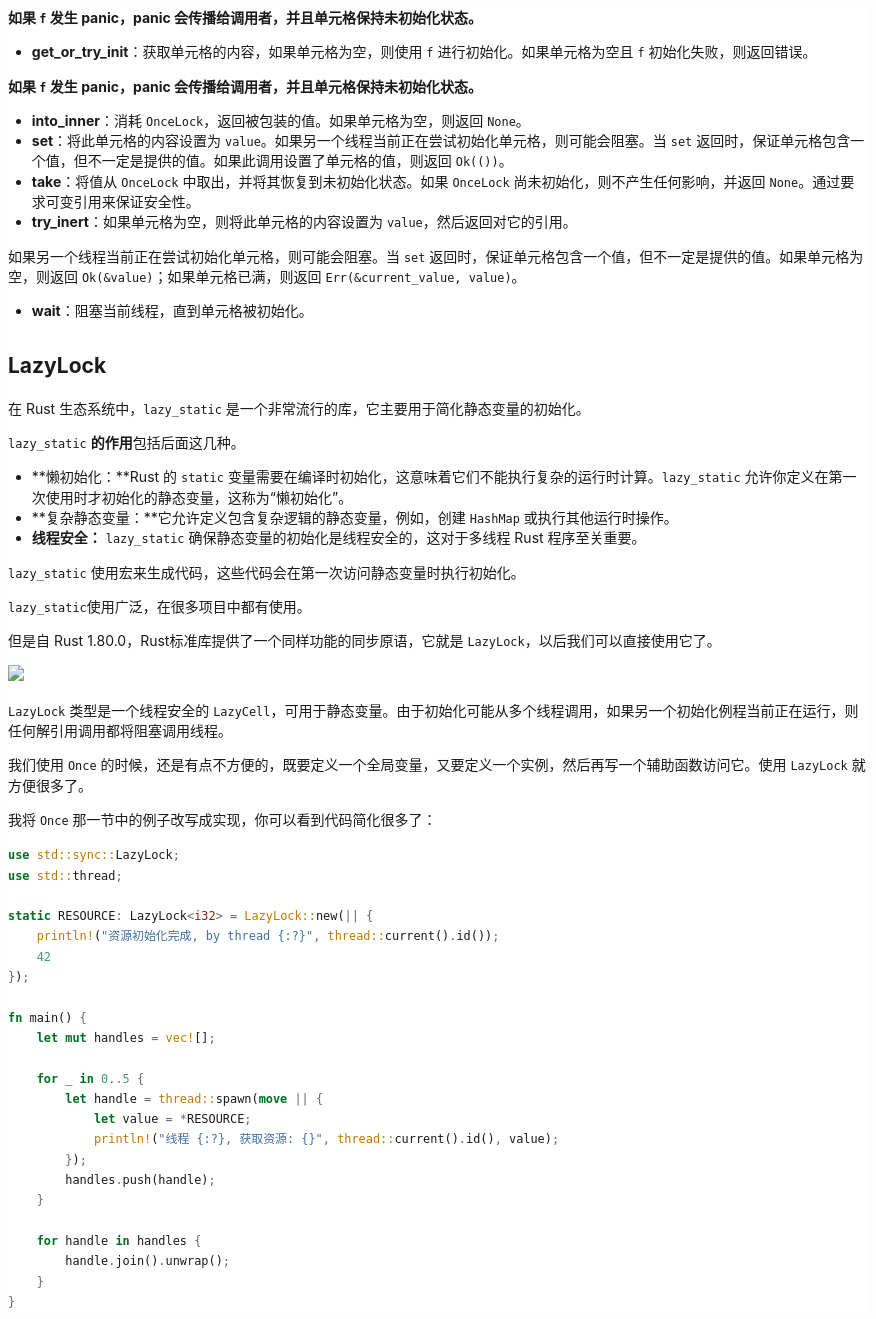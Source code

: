 **如果 `f` 发生 panic，panic 会传播给调用者，并且单元格保持未初始化状态。**

- **get\_or\_try\_init**：获取单元格的内容，如果单元格为空，则使用 `f` 进行初始化。如果单元格为空且 `f` 初始化失败，则返回错误。

**如果 `f` 发生 panic，panic 会传播给调用者，并且单元格保持未初始化状态。**

- **into\_inner**：消耗 `OnceLock`，返回被包装的值。如果单元格为空，则返回 `None`。
- **set**：将此单元格的内容设置为 `value`。如果另一个线程当前正在尝试初始化单元格，则可能会阻塞。当 `set` 返回时，保证单元格包含一个值，但不一定是提供的值。如果此调用设置了单元格的值，则返回 `Ok(())`。
- **take**：将值从 `OnceLock` 中取出，并将其恢复到未初始化状态。如果 `OnceLock` 尚未初始化，则不产生任何影响，并返回 `None`。通过要求可变引用来保证安全性。
- **try\_inert**：如果单元格为空，则将此单元格的内容设置为 `value`，然后返回对它的引用。

如果另一个线程当前正在尝试初始化单元格，则可能会阻塞。当 `set` 返回时，保证单元格包含一个值，但不一定是提供的值。如果单元格为空，则返回 `Ok(&value)`；如果单元格已满，则返回 `Err(&current_value, value)`。

- **wait**：阻塞当前线程，直到单元格被初始化。

## LazyLock

在 Rust 生态系统中，`lazy_static` 是一个非常流行的库，它主要用于简化静态变量的初始化。

`lazy_static` **的作用**包括后面这几种。

- **懒初始化：**Rust 的 `static` 变量需要在编译时初始化，这意味着它们不能执行复杂的运行时计算。`lazy_static` 允许你定义在第一次使用时才初始化的静态变量，这称为“懒初始化”。
- **复杂静态变量：**它允许定义包含复杂逻辑的静态变量，例如，创建 `HashMap` 或执行其他运行时操作。
- **线程安全：** `lazy_static` 确保静态变量的初始化是线程安全的，这对于多线程 Rust 程序至关重要。

`lazy_static` 使用宏来生成代码，这些代码会在第一次访问静态变量时执行初始化。

`lazy_static`使用广泛，在很多项目中都有使用。

但是自 Rust 1.80.0，Rust标准库提供了一个同样功能的同步原语，它就是 `LazyLock`，以后我们可以直接使用它了。

![](https://static001.geekbang.org/resource/image/yy/10/yyc78dae1dd11cf5fdb63dc17584e310.jpg?wh=1877x1236)

`LazyLock` 类型是一个线程安全的 `LazyCell`，可用于静态变量。由于初始化可能从多个线程调用，如果另一个初始化例程当前正在运行，则任何解引用调用都将阻塞调用线程。

我们使用 `Once` 的时候，还是有点不方便的，既要定义一个全局变量，又要定义一个实例，然后再写一个辅助函数访问它。使用 `LazyLock` 就方便很多了。

我将 `Once` 那一节中的例子改写成实现，你可以看到代码简化很多了：

```rust
use std::sync::LazyLock;
use std::thread;

static RESOURCE: LazyLock<i32> = LazyLock::new(|| {
    println!("资源初始化完成, by thread {:?}", thread::current().id());
    42
});

fn main() {
    let mut handles = vec![];

    for _ in 0..5 {
        let handle = thread::spawn(move || {
            let value = *RESOURCE;
            println!("线程 {:?}, 获取资源: {}", thread::current().id(), value);
        });
        handles.push(handle);
    }

    for handle in handles {
        handle.join().unwrap();
    }
}
```
